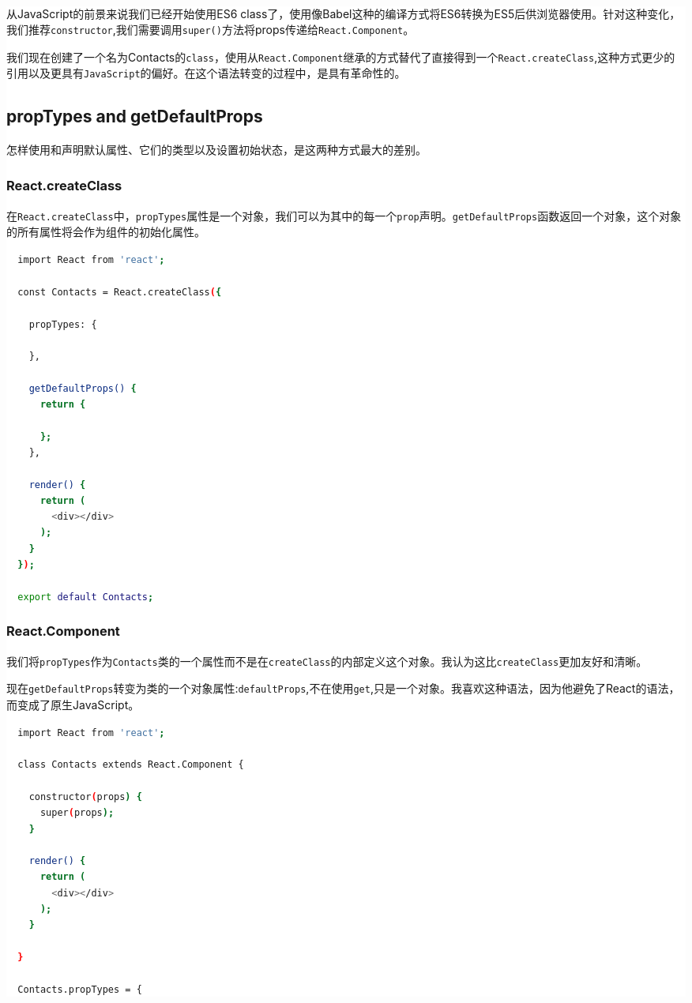 从JavaScript的前景来说我们已经开始使用ES6 class了，使用像Babel这种的编译方式将ES6转换为ES5后供浏览器使用。针对这种变化，我们推荐`constructor`,我们需要调用`super()`方法将props传递给`React.Component`。

我们现在创建了一个名为Contacts的`class`，使用从`React.Component`继承的方式替代了直接得到一个`React.createClass`,这种方式更少的引用以及更具有`JavaScript`的偏好。在这个语法转变的过程中，是具有革命性的。

## propTypes and getDefaultProps

怎样使用和声明默认属性、它们的类型以及设置初始状态，是这两种方式最大的差别。

### React.createClass

在`React.createClass`中，`propTypes`属性是一个对象，我们可以为其中的每一个`prop`声明。`getDefaultProps`函数返回一个对象，这个对象的所有属性将会作为组件的初始化属性。

```bash
  import React from 'react';

  const Contacts = React.createClass({

    propTypes: {

    },

    getDefaultProps() {
      return {

      };
    },

    render() {
      return (
        <div></div>
      );
    }
  });

  export default Contacts;
```

### React.Component

我们将`propTypes`作为`Contacts`类的一个属性而不是在`createClass`的内部定义这个对象。我认为这比`createClass`更加友好和清晰。

现在`getDefaultProps`转变为类的一个对象属性:`defaultProps`,不在使用`get`,只是一个对象。我喜欢这种语法，因为他避免了React的语法，而变成了原生JavaScript。

```bash
  import React from 'react';

  class Contacts extends React.Component {

    constructor(props) {
      super(props);
    }

    render() {
      return (
        <div></div>
      );
    }

  }

  Contacts.propTypes = {

```